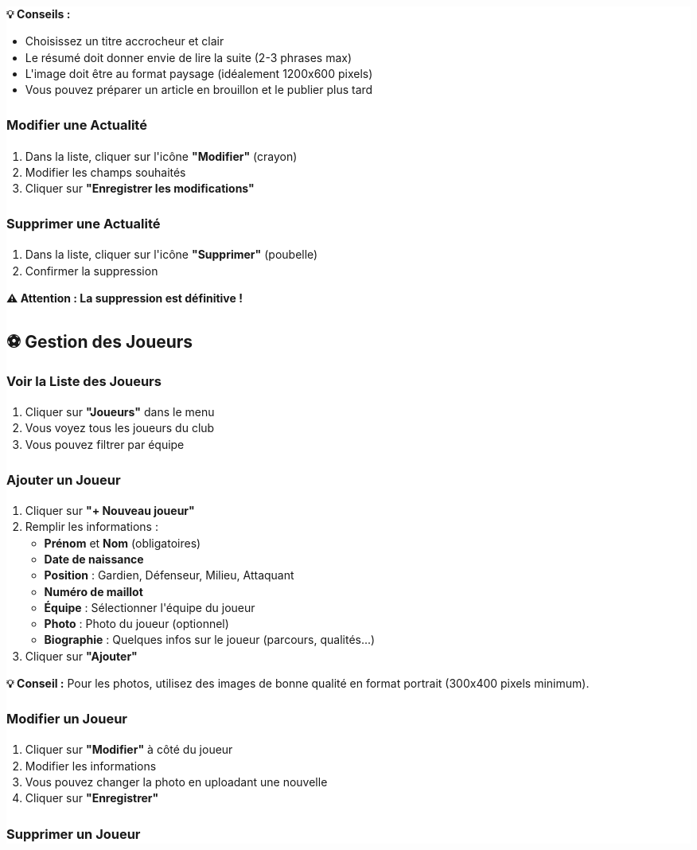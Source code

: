 **💡 Conseils :**

- Choisissez un titre accrocheur et clair
- Le résumé doit donner envie de lire la suite (2-3 phrases max)
- L'image doit être au format paysage (idéalement 1200x600 pixels)
- Vous pouvez préparer un article en brouillon et le publier plus tard

### Modifier une Actualité

1. Dans la liste, cliquer sur l'icône **"Modifier"** (crayon)
2. Modifier les champs souhaités
3. Cliquer sur **"Enregistrer les modifications"**

### Supprimer une Actualité

1. Dans la liste, cliquer sur l'icône **"Supprimer"** (poubelle)
2. Confirmer la suppression

**⚠️ Attention : La suppression est définitive !**

## ⚽ Gestion des Joueurs

### Voir la Liste des Joueurs

1. Cliquer sur **"Joueurs"** dans le menu
2. Vous voyez tous les joueurs du club
3. Vous pouvez filtrer par équipe

### Ajouter un Joueur

1. Cliquer sur **"+ Nouveau joueur"**
2. Remplir les informations :
   - **Prénom** et **Nom** (obligatoires)
   - **Date de naissance**
   - **Position** : Gardien, Défenseur, Milieu, Attaquant
   - **Numéro de maillot**
   - **Équipe** : Sélectionner l'équipe du joueur
   - **Photo** : Photo du joueur (optionnel)
   - **Biographie** : Quelques infos sur le joueur (parcours, qualités...)
3. Cliquer sur **"Ajouter"**

**💡 Conseil :** Pour les photos, utilisez des images de bonne qualité en format portrait (300x400 pixels minimum).

### Modifier un Joueur

1. Cliquer sur **"Modifier"** à côté du joueur
2. Modifier les informations
3. Vous pouvez changer la photo en uploadant une nouvelle
4. Cliquer sur **"Enregistrer"**

### Supprimer un Joueur
